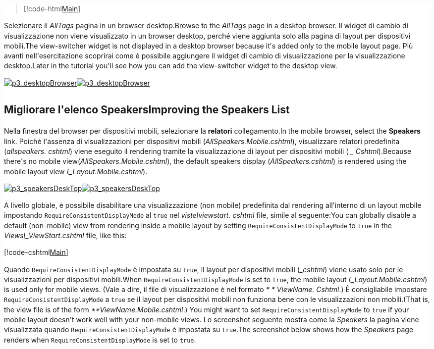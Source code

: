 >
> [!code-html[Main](aspnet-mvc-4-mobile-features/samples/sample16.html)]


<span data-ttu-id="0c059-278">Selezionare il *AllTags* pagina in un browser desktop.</span><span class="sxs-lookup"><span data-stu-id="0c059-278">Browse to the *AllTags* page in a desktop browser.</span></span> <span data-ttu-id="0c059-279">Il widget di cambio di visualizzazione non viene visualizzato in un browser desktop, perché viene aggiunta solo alla pagina di layout per dispositivi mobili.</span><span class="sxs-lookup"><span data-stu-id="0c059-279">The view-switcher widget is not displayed in a desktop browser because it's added only to the mobile layout page.</span></span> <span data-ttu-id="0c059-280">Più avanti nell'esercitazione scoprirai come è possibile aggiungere il widget di cambio di visualizzazione per la visualizzazione desktop.</span><span class="sxs-lookup"><span data-stu-id="0c059-280">Later in the tutorial you'll see how you can add the view-switcher widget to the desktop view.</span></span>

<span data-ttu-id="0c059-281">[![p3_desktopBrowser](aspnet-mvc-4-mobile-features/_static/image29.png)](aspnet-mvc-4-mobile-features/_static/image28.png)</span><span class="sxs-lookup"><span data-stu-id="0c059-281">[![p3_desktopBrowser](aspnet-mvc-4-mobile-features/_static/image29.png)](aspnet-mvc-4-mobile-features/_static/image28.png)</span></span>

## <a name="improving-the-speakers-list"></a><span data-ttu-id="0c059-282">Migliorare l'elenco Speakers</span><span class="sxs-lookup"><span data-stu-id="0c059-282">Improving the Speakers List</span></span>

<span data-ttu-id="0c059-283">Nella finestra del browser per dispositivi mobili, selezionare la **relatori** collegamento.</span><span class="sxs-lookup"><span data-stu-id="0c059-283">In the mobile browser, select the **Speakers** link.</span></span> <span data-ttu-id="0c059-284">Poiché l'assenza di visualizzazioni per dispositivi mobili (*AllSpeakers.Mobile.cshtml*), visualizzare relatori predefinita (*allspeakers. cshtml*) viene eseguito il rendering tramite la visualizzazione di layout per dispositivi mobili ( *\_ Cshtml*).</span><span class="sxs-lookup"><span data-stu-id="0c059-284">Because there's no mobile view(*AllSpeakers.Mobile.cshtml*), the default speakers display (*AllSpeakers.cshtml*) is rendered using the mobile layout view (*\_Layout.Mobile.cshtml*).</span></span>

<span data-ttu-id="0c059-285">[![p3_speakersDeskTop](aspnet-mvc-4-mobile-features/_static/image31.png)](aspnet-mvc-4-mobile-features/_static/image30.png)</span><span class="sxs-lookup"><span data-stu-id="0c059-285">[![p3_speakersDeskTop](aspnet-mvc-4-mobile-features/_static/image31.png)](aspnet-mvc-4-mobile-features/_static/image30.png)</span></span>

<span data-ttu-id="0c059-286">A livello globale, è possibile disabilitare una visualizzazione (non mobile) predefinita dal rendering all'interno di un layout mobile impostando `RequireConsistentDisplayMode` al `true` nel *viste\\viewstart. cshtml* file, simile al seguente:</span><span class="sxs-lookup"><span data-stu-id="0c059-286">You can globally disable a default (non-mobile) view from rendering inside a mobile layout by setting `RequireConsistentDisplayMode` to `true` in the *Views\\_ViewStart.cshtml* file, like this:</span></span>

[!code-cshtml[Main](aspnet-mvc-4-mobile-features/samples/sample17.cshtml)]

<span data-ttu-id="0c059-287">Quando `RequireConsistentDisplayMode` è impostata su `true`, il layout per dispositivi mobili (<em>\_cshtml</em>) viene usato solo per le visualizzazioni per dispositivi mobili.</span><span class="sxs-lookup"><span data-stu-id="0c059-287">When `RequireConsistentDisplayMode` is set to `true`, the mobile layout (<em>\_Layout.Mobile.cshtml</em>) is used only for mobile views.</span></span> <span data-ttu-id="0c059-288">(Vale a dire, il file di visualizzazione è nel formato <em>\* \* ViewName</em><em>. Cshtml</em>.) È consigliabile impostare `RequireConsistentDisplayMode` a `true` se il layout per dispositivi mobili non funziona bene con le visualizzazioni non mobili.</span><span class="sxs-lookup"><span data-stu-id="0c059-288">(That is, the view file is of the form <em>\*\*ViewName</em><em>.Mobile.cshtml</em>.) You might want to set `RequireConsistentDisplayMode` to `true` if your mobile layout doesn't work well with your non-mobile views.</span></span> <span data-ttu-id="0c059-289">Lo screenshot seguente mostra come la <em>Speakers</em> la pagina viene visualizzata quando `RequireConsistentDisplayMode` è impostata su `true`.</span><span class="sxs-lookup"><span data-stu-id="0c059-289">The screenshot below shows how the <em>Speakers</em> page renders when `RequireConsistentDisplayMode` is set to `true`.</span></span>
